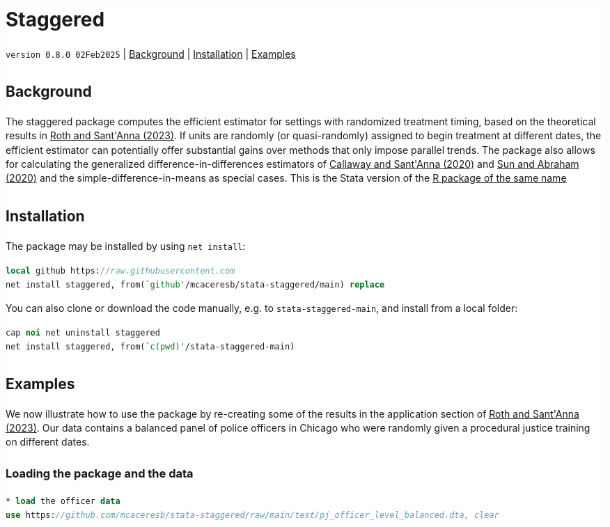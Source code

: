 Staggered
=========

`version 0.8.0 02Feb2025` | [Background](#background) | [Installation](#installation) | [Examples](#examples)

## Background

The staggered package computes the efficient estimator for settings
with randomized treatment timing, based on the theoretical results in
[Roth and Sant'Anna (2023)](https://psantanna.com/files/Roth_SantAnna_Staggered.pdf). If
units are randomly (or quasi-randomly) assigned to begin treatment at
different dates, the efficient estimator can potentially offer
substantial gains over methods that only impose parallel trends. The
package also allows for calculating the generalized
difference-in-differences estimators of [Callaway and Sant'Anna
(2020)](https://psantanna.com/files/Roth_SantAnna_Staggered.pdf)
and [Sun and Abraham
(2020)](https://www.sciencedirect.com/science/article/abs/pii/S030440762030378X)
and the simple-difference-in-means as special cases. This is the Stata
version of the [R package of the same name](https://github.com/jonathandroth/staggered)

## Installation

The package may be installed by using `net install`:

```stata
local github https://raw.githubusercontent.com
net install staggered, from(`github'/mcaceresb/stata-staggered/main) replace
```

You can also clone or download the code manually, e.g. to
`stata-staggered-main`, and install from a local folder:

```stata
cap noi net uninstall staggered
net install staggered, from(`c(pwd)'/stata-staggered-main)
```

## Examples

We now illustrate how to use the package by re-creating some of the
results in the application section of [Roth and Sant'Anna
(2023)](https://psantanna.com/files/Roth_SantAnna_Staggered.pdf). Our data contains a
balanced panel of police officers in Chicago who were randomly given a
procedural justice training on different dates.

### Loading the package and the data

```stata
* load the officer data
use https://github.com/mcaceresb/stata-staggered/raw/main/test/pj_officer_level_balanced.dta, clear
```
